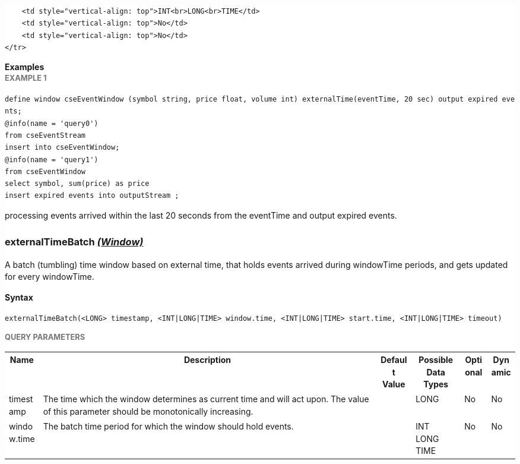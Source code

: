         <td style="vertical-align: top">INT<br>LONG<br>TIME</td>
        <td style="vertical-align: top">No</td>
        <td style="vertical-align: top">No</td>
    </tr>
</table>

<span id="examples" class="md-typeset" style="display: block; font-weight: bold;">Examples</span>
<span id="example-1" class="md-typeset" style="display: block; color: rgba(0, 0, 0, 0.54); font-size: 12.8px; font-weight: bold;">EXAMPLE 1</span>
```
define window cseEventWindow (symbol string, price float, volume int) externalTime(eventTime, 20 sec) output expired events;
@info(name = 'query0')
from cseEventStream
insert into cseEventWindow;
@info(name = 'query1')
from cseEventWindow
select symbol, sum(price) as price
insert expired events into outputStream ;
```
<p style="word-wrap: break-word">processing events arrived within the last 20 seconds from the eventTime and output expired events.</p>

### externalTimeBatch *<a target="_blank" href="https://wso2.github.io/siddhi/documentation/siddhi-4.0/#window">(Window)</a>*

<p style="word-wrap: break-word">A batch (tumbling) time window based on external time, that holds events arrived during windowTime periods, and gets updated for every windowTime.</p>

<span id="syntax" class="md-typeset" style="display: block; font-weight: bold;">Syntax</span>
```
externalTimeBatch(<LONG> timestamp, <INT|LONG|TIME> window.time, <INT|LONG|TIME> start.time, <INT|LONG|TIME> timeout)
```

<span id="query-parameters" class="md-typeset" style="display: block; color: rgba(0, 0, 0, 0.54); font-size: 12.8px; font-weight: bold;">QUERY PARAMETERS</span>
<table>
    <tr>
        <th>Name</th>
        <th style="min-width: 20em">Description</th>
        <th>Default Value</th>
        <th>Possible Data Types</th>
        <th>Optional</th>
        <th>Dynamic</th>
    </tr>
    <tr>
        <td style="vertical-align: top">timestamp</td>
        <td style="vertical-align: top; word-wrap: break-word">The time which the window determines as current time and will act upon. The value of this parameter should be monotonically increasing.</td>
        <td style="vertical-align: top"></td>
        <td style="vertical-align: top">LONG</td>
        <td style="vertical-align: top">No</td>
        <td style="vertical-align: top">No</td>
    </tr>
    <tr>
        <td style="vertical-align: top">window.time</td>
        <td style="vertical-align: top; word-wrap: break-word">The batch time period for which the window should hold events.</td>
        <td style="vertical-align: top"></td>
        <td style="vertical-align: top">INT<br>LONG<br>TIME</td>
        <td style="vertical-align: top">No</td>
        <td style="vertical-align: top">No</td>
    </tr>
    <tr>
